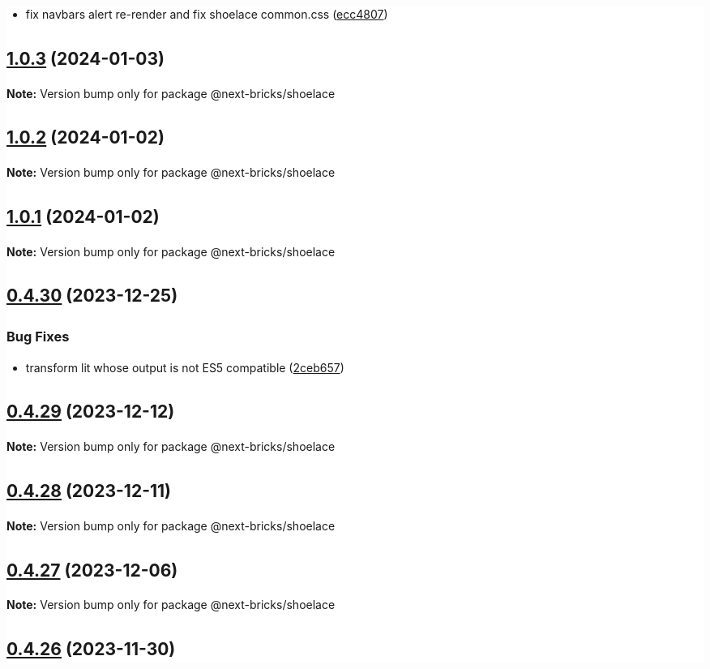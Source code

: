- fix navbars alert re-render and fix shoelace common.css ([ecc4807](https://github.com/easyops-cn/next-bricks/commit/ecc48078c98f2cd8071bd49949aaeee1726fe26f))

## [1.0.3](https://github.com/easyops-cn/next-bricks/compare/@next-bricks/shoelace@1.0.2...@next-bricks/shoelace@1.0.3) (2024-01-03)

**Note:** Version bump only for package @next-bricks/shoelace

## [1.0.2](https://github.com/easyops-cn/next-bricks/compare/@next-bricks/shoelace@1.0.1...@next-bricks/shoelace@1.0.2) (2024-01-02)

**Note:** Version bump only for package @next-bricks/shoelace

## [1.0.1](https://github.com/easyops-cn/next-bricks/compare/@next-bricks/shoelace@0.4.30...@next-bricks/shoelace@1.0.1) (2024-01-02)

**Note:** Version bump only for package @next-bricks/shoelace

## [0.4.30](https://github.com/easyops-cn/next-bricks/compare/@next-bricks/shoelace@0.4.29...@next-bricks/shoelace@0.4.30) (2023-12-25)

### Bug Fixes

- transform lit whose output is not ES5 compatible ([2ceb657](https://github.com/easyops-cn/next-bricks/commit/2ceb657cb1e436f938bcc60209a04283690ad7db))

## [0.4.29](https://github.com/easyops-cn/next-bricks/compare/@next-bricks/shoelace@0.4.28...@next-bricks/shoelace@0.4.29) (2023-12-12)

**Note:** Version bump only for package @next-bricks/shoelace

## [0.4.28](https://github.com/easyops-cn/next-bricks/compare/@next-bricks/shoelace@0.4.27...@next-bricks/shoelace@0.4.28) (2023-12-11)

**Note:** Version bump only for package @next-bricks/shoelace

## [0.4.27](https://github.com/easyops-cn/next-bricks/compare/@next-bricks/shoelace@0.4.26...@next-bricks/shoelace@0.4.27) (2023-12-06)

**Note:** Version bump only for package @next-bricks/shoelace

## [0.4.26](https://github.com/easyops-cn/next-bricks/compare/@next-bricks/shoelace@0.4.25...@next-bricks/shoelace@0.4.26) (2023-11-30)
